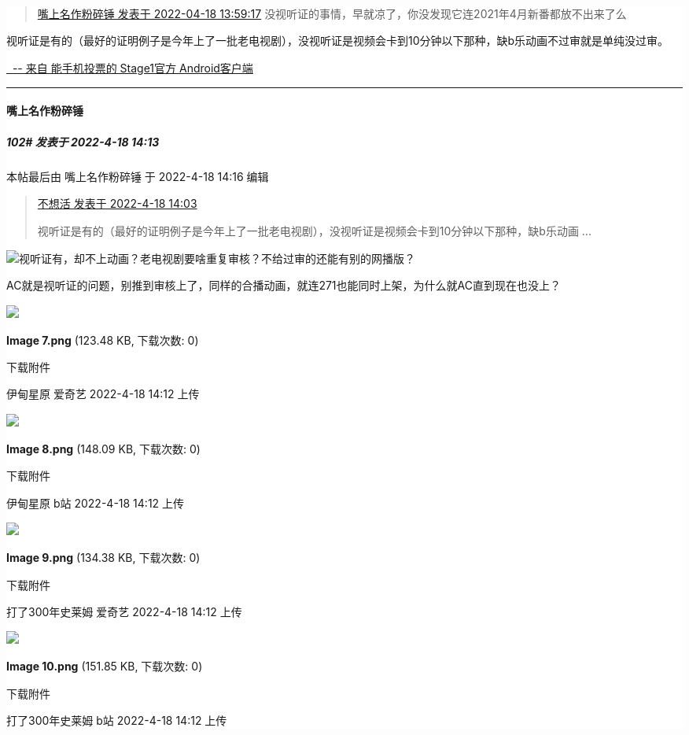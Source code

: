 <blockquote><a href="httphttps://bbs.saraba1st.com/2b/forum.php?mod=redirect&amp;goto=findpost&amp;pid=55494222&amp;ptid=2065032" target="_blank">嘴上名作粉碎锤 发表于 2022-04-18 13:59:17</a>
没视听证的事情，早就凉了，你没发现它连2021年4月新番都放不出来了么</blockquote>视听证是有的（最好的证明例子是今年上了一批老电视剧），没视听证是视频会卡到10分钟以下那种，缺b乐动画不过审就是单纯没过审。

[  -- 来自 能手机投票的 Stage1官方 Android客户端](https://www.coolapk.com/apk/140634)



*****

####  嘴上名作粉碎锤  
##### 102#       发表于 2022-4-18 14:13

 本帖最后由 嘴上名作粉碎锤 于 2022-4-18 14:16 编辑 
<blockquote><a href="httphttps://bbs.saraba1st.com/2b/forum.php?mod=redirect&amp;goto=findpost&amp;pid=55494265&amp;ptid=2065032" target="_blank">不想活 发表于 2022-4-18 14:03</a>

视听证是有的（最好的证明例子是今年上了一批老电视剧），没视听证是视频会卡到10分钟以下那种，缺b乐动画 ...</blockquote>
<img src="https://static.saraba1st.com/image/smiley/face2017/067.png" referrerpolicy="no-referrer">视听证有，却不上动画？老电视剧要啥重复审核？不给过审的还能有别的网播版？

AC就是视听证的问题，别推到审核上了，同样的合播动画，就连271也能同时上架，为什么就AC直到现在也没上？

<img src="https://img.saraba1st.com/forum/202204/18/141218biww0cg72e0p8kxq.png" referrerpolicy="no-referrer">

<strong>Image 7.png</strong> (123.48 KB, 下载次数: 0)

下载附件

伊甸星原 爱奇艺
2022-4-18 14:12 上传

<img src="https://img.saraba1st.com/forum/202204/18/141218vd4xhjhj3blf13fb.png" referrerpolicy="no-referrer">

<strong>Image 8.png</strong> (148.09 KB, 下载次数: 0)

下载附件

伊甸星原 b站
2022-4-18 14:12 上传

<img src="https://img.saraba1st.com/forum/202204/18/141219ink2jp5g6mzk5ikl.png" referrerpolicy="no-referrer">

<strong>Image 9.png</strong> (134.38 KB, 下载次数: 0)

下载附件

打了300年史莱姆 爱奇艺
2022-4-18 14:12 上传

<img src="https://img.saraba1st.com/forum/202204/18/141219sz3ysor26eee2syf.png" referrerpolicy="no-referrer">

<strong>Image 10.png</strong> (151.85 KB, 下载次数: 0)

下载附件

打了300年史莱姆 b站
2022-4-18 14:12 上传
